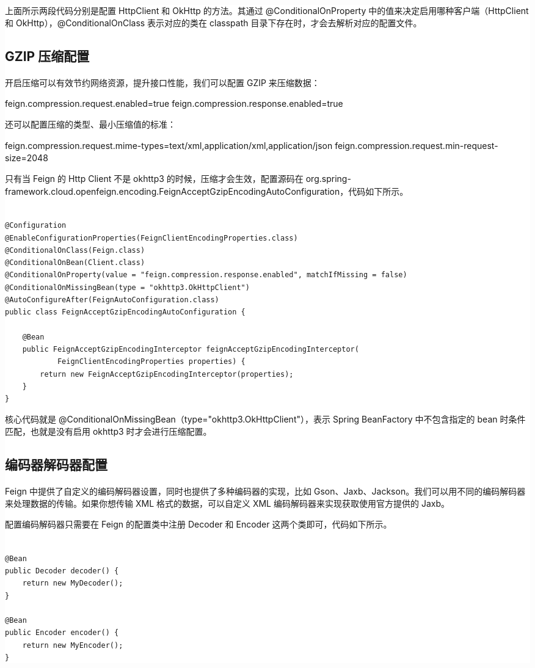 上面所示两段代码分别是配置 HttpClient 和 OkHttp 的方法。其通过 @ConditionalOnProperty 中的值来决定启用哪种客户端（HttpClient 和 OkHttp），@ConditionalOnClass 表示对应的类在 classpath 目录下存在时，才会去解析对应的配置文件。

## GZIP 压缩配置

开启压缩可以有效节约网络资源，提升接口性能，我们可以配置 GZIP 来压缩数据：

feign.compression.request.enabled=true
feign.compression.response.enabled=true

还可以配置压缩的类型、最小压缩值的标准：

feign.compression.request.mime-types=text/xml,application/xml,application/json
feign.compression.request.min-request-size=2048

只有当 Feign 的 Http Client 不是 okhttp3 的时候，压缩才会生效，配置源码在 org.spring-framework.cloud.openfeign.encoding.FeignAcceptGzipEncodingAutoConfiguration，代码如下所示。

```

@Configuration
@EnableConfigurationProperties(FeignClientEncodingProperties.class)
@ConditionalOnClass(Feign.class)
@ConditionalOnBean(Client.class)
@ConditionalOnProperty(value = "feign.compression.response.enabled", matchIfMissing = false)
@ConditionalOnMissingBean(type = "okhttp3.OkHttpClient")
@AutoConfigureAfter(FeignAutoConfiguration.class)
public class FeignAcceptGzipEncodingAutoConfiguration {

    @Bean
    public FeignAcceptGzipEncodingInterceptor feignAcceptGzipEncodingInterceptor(
            FeignClientEncodingProperties properties) {
        return new FeignAcceptGzipEncodingInterceptor(properties);
    }
}
```

核心代码就是 @ConditionalOnMissingBean（type="okhttp3.OkHttpClient"），表示 Spring BeanFactory 中不包含指定的 bean 时条件匹配，也就是没有启用 okhttp3 时才会进行压缩配置。

## 编码器解码器配置

Feign 中提供了自定义的编码解码器设置，同时也提供了多种编码器的实现，比如 Gson、Jaxb、Jackson。我们可以用不同的编码解码器来处理数据的传输。如果你想传输 XML 格式的数据，可以自定义 XML 编码解码器来实现获取使用官方提供的 Jaxb。

配置编码解码器只需要在 Feign 的配置类中注册 Decoder 和 Encoder 这两个类即可，代码如下所示。

```

@Bean
public Decoder decoder() {
    return new MyDecoder();
}

@Bean
public Encoder encoder() {
    return new MyEncoder();
}
```
